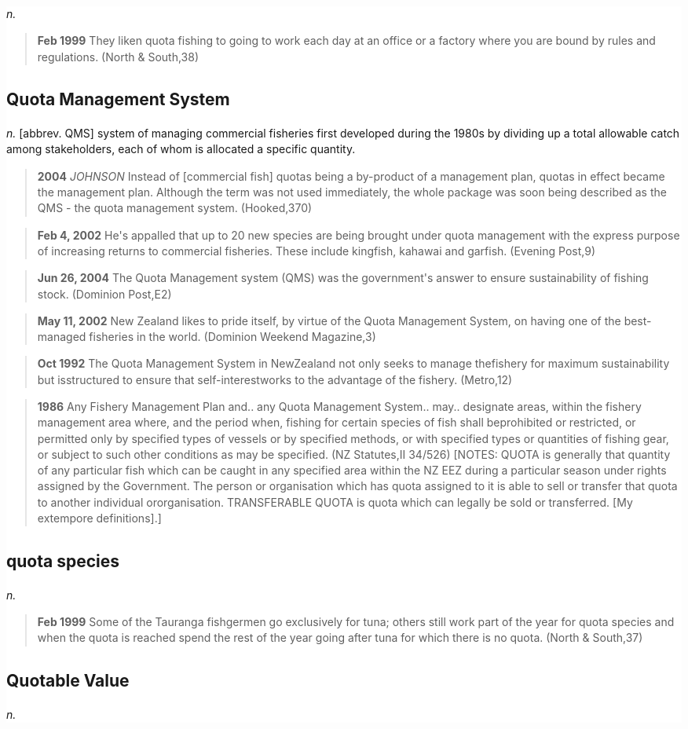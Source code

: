  <i>n.</i>

>  <b>Feb 1999</b> They liken quota fishing to going to work each day at an office or a factory where you are bound by rules and regulations. (North & South,38)



## Quota Management System
 
 <i>n.</i> [abbrev. QMS] system of managing commercial fisheries first developed during the 1980s by dividing up a total allowable catch among stakeholders, each of whom is allocated a specific quantity.

>  <b>2004</b> <i>JOHNSON</i> Instead of [commercial fish] quotas being a by-product of a management plan, quotas in effect became the management plan. Although the term was not used immediately, the whole package was soon being described as the QMS - the quota management system. (Hooked,370)

>  <b>Feb 4, 2002</b> He's appalled that up to 20 new species are being brought under quota management with the express purpose of increasing returns to commercial fisheries. These include kingfish, kahawai and garfish. (Evening Post,9)

>  <b>Jun 26, 2004</b> The Quota Management system (QMS) was the government's answer to ensure sustainability of fishing stock. (Dominion Post,E2)

>  <b>May 11, 2002</b> New Zealand likes to pride itself, by virtue of the Quota Management System, on having one of the best-managed fisheries in the world. (Dominion Weekend Magazine,3)

>  <b>Oct 1992</b> The Quota Management System in NewZealand not only seeks to manage thefishery for maximum sustainability but isstructured to ensure that self-interestworks to the advantage of the fishery. (Metro,12)

>  <b>1986</b> Any Fishery Management Plan and.. any Quota Management System.. may.. designate areas, within the fishery management area where, and the period when, fishing for certain species of fish shall beprohibited or restricted, or permitted only by specified types of vessels or by specified methods, or with specified types or quantities of fishing gear, or subject to such other conditions as may be specified. (NZ Statutes,II 34/526) [NOTES: QUOTA is generally that quantity of any particular fish which can be caught in any specified area within the NZ EEZ during a particular season under rights assigned by the Government. The person or organisation which has quota assigned to it is able to sell or transfer that quota to another individual ororganisation. TRANSFERABLE QUOTA is quota which can legally be sold or transferred. [My extempore definitions].]



## quota species
 
 <i>n.</i>

>  <b>Feb 1999</b> Some of the Tauranga fishgermen go exclusively for tuna; others still work part of the year for quota species and when the quota is reached spend the rest of the year going after tuna for which there is no quota. (North & South,37)



## Quotable Value
 
 <i>n.</i>
